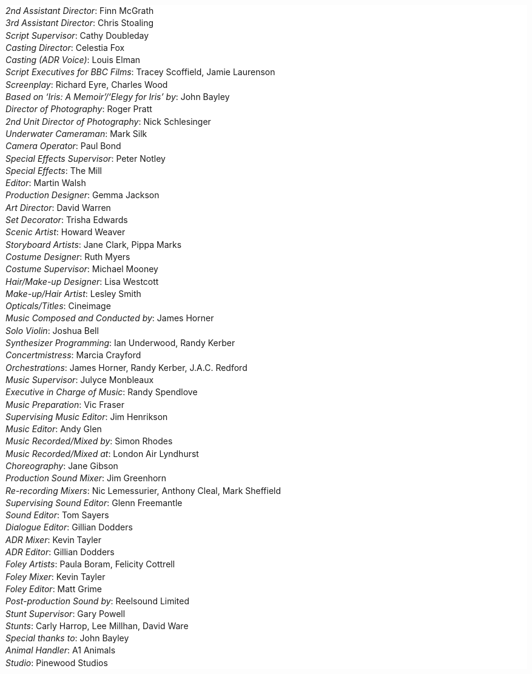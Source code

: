 _2nd Assistant Director_: Finn McGrath  
_3rd Assistant Director_: Chris Stoaling  
_Script Supervisor_: Cathy Doubleday  
_Casting Director_: Celestia Fox  
_Casting (ADR Voice)_: Louis Elman  
_Script Executives for BBC Films_: Tracey Scoffield, Jamie Laurenson  
_Screenplay_: Richard Eyre, Charles Wood  
_Based on ‘Iris: A Memoir’/‘Elegy for Iris’ by_:  John Bayley  
_Director of Photography_: Roger Pratt  
_2nd Unit Director of Photography_: Nick Schlesinger  
_Underwater Cameraman_: Mark Silk  
_Camera Operator_: Paul Bond  
_Special Effects Supervisor_: Peter Notley  
_Special Effects_: The Mill  
_Editor_: Martin Walsh  
_Production Designer_: Gemma Jackson  
_Art Director_: David Warren  
_Set Decorator_: Trisha Edwards  
_Scenic Artist_: Howard Weaver  
_Storyboard Artists_: Jane Clark, Pippa Marks  
_Costume Designer_: Ruth Myers  
_Costume Supervisor_: Michael Mooney  
_Hair/Make-up Designer_: Lisa Westcott  
_Make-up/Hair Artist_: Lesley Smith  
_Opticals/Titles_: Cineimage  
_Music Composed and Conducted by_:  James Horner  
_Solo Violin_: Joshua Bell  
_Synthesizer Programming_: Ian Underwood, Randy Kerber  
_Concertmistress_: Marcia Crayford  
_Orchestrations_: James Horner, Randy Kerber, J.A.C. Redford  
_Music Supervisor_: Julyce Monbleaux  
_Executive in Charge of Music_: Randy Spendlove  
_Music Preparation_: Vic Fraser  
_Supervising Music Editor_: Jim Henrikson  
_Music Editor_: Andy Glen  
_Music Recorded/Mixed by_: Simon Rhodes  
_Music Recorded/Mixed at_: London Air Lyndhurst  
_Choreography_: Jane Gibson  
_Production Sound Mixer_: Jim Greenhorn  
_Re-recording Mixers_: Nic Lemessurier,  Anthony Cleal, Mark Sheffield  
_Supervising Sound Editor_: Glenn Freemantle  
_Sound Editor_: Tom Sayers  
_Dialogue Editor_: Gillian Dodders  
_ADR Mixer_: Kevin Tayler  
_ADR Editor_: Gillian Dodders  
_Foley Artists_: Paula Boram, Felicity Cottrell  
_Foley Mixer_: Kevin Tayler  
_Foley Editor_: Matt Grime  
_Post-production Sound by_: Reelsound Limited  
_Stunt Supervisor_: Gary Powell  
_Stunts_: Carly Harrop, Lee Millhan, David Ware  
_Special thanks to_: John Bayley  
_Animal Handler_: A1 Animals  
_Studio_: Pinewood Studios
